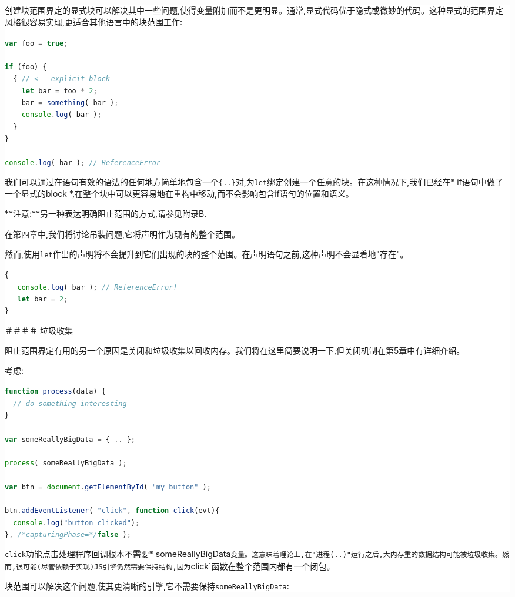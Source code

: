 创建块范围界定的显式块可以解决其中一些问题,使得变量附加而不是更明显。通常,显式代码优于隐式或微妙的代码。这种显式的范围界定风格很容易实现,更适合其他语言中的块范围工作:

```js
var foo = true;

if (foo) {
  { // <-- explicit block
    let bar = foo * 2;
    bar = something( bar );
    console.log( bar );
  }
}

console.log( bar ); // ReferenceError
```

我们可以通过在语句有效的语法的任何地方简单地包含一个`{..}`对,为`let`绑定创建一个任意的块。在这种情况下,我们已经在* if语句中做了一个显式的block *,在整个块中可以更容易地在重构中移动,而不会影响包含if语句的位置和语义。

**注意:**另一种表达明确阻止范围的方式,请参见附录B.

在第四章中,我们将讨论吊装问题,它将声明作为现有的整个范围。

然而,使用`let`作出的声明将不会提升到它们出现的块的整个范围。在声明语句之前,这种声明不会显着地"存在"。

```js
{
   console.log( bar ); // ReferenceError!
   let bar = 2;
}
```

＃＃＃＃ 垃圾收集

阻止范围界定有用的另一个原因是关闭和垃圾收集以回收内存。我们将在这里简要说明一下,但关闭机制在第5章中有详细介绍。

考虑:

```js
function process(data) {
  // do something interesting
}

var someReallyBigData = { .. };

process( someReallyBigData );

var btn = document.getElementById( "my_button" );

btn.addEventListener( "click", function click(evt){
  console.log("button clicked");
}, /*capturingPhase=*/false );
```

`click`功能点击处理程序回调根本不需要* someReallyBigData`变量。这意味着理论上,在"进程(..)"运行之后,大内存重的数据结构可能被垃圾收集。然而,很可能(尽管依赖于实现)JS引擎仍然需要保持结构,因为`click`函数在整个范围内都有一个闭包。

块范围可以解决这个问题,使其更清晰的引擎,它不需要保持`someReallyBigData`:
